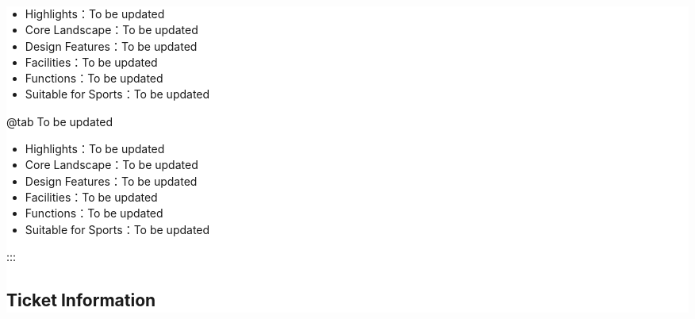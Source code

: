 
- Highlights：To be updated
- Core Landscape：To be updated
- Design Features：To be updated
- Facilities：To be updated
- Functions：To be updated
- Suitable for Sports：To be updated

@tab To be updated
<ImageCard
image="https://cgj.sz.gov.cn/images/index20230710_1.png"
    title="Xiangmi Park"
    description="(1) Rose Garden Roses represent love and romance. In the romantic rose garden is the most beautiful Futian District Civil Affairs Bureau in Shenzhen. When the roses bloom, write the sweetness of love in the rose garden filled with fragrance. The rose garden is also a popular check-in spot in the park and is loved by the majority of citizens and tourists. The park has introduced a variety of fine varieties and uses a variety of planting forms such as flower beds, flower hedges, flower belts, and flower trees to showcase the various styles of the rose garden. If you have the opportunity to see the rose garden from the air, the entire rose garden is designed in the shape of roses, which is more in line with the theme of the rose garden. (2) Ecological grass ditch & sponge city The sunken grass belts on both sides of the jogging path and the road are the ecological grass ditches set up by the park to practice sponge city. Xiangmi Park uses the site terrain and rainwater collection direction to design the landscape water system. The design of the park retains the original permeable natural area and woodland. All venues and buildings are set up on the original hardened area, which maximizes the function of the park as a sponge body. Xiangmi Park is based on the principles of public opening and ecological protection. On the premise of meeting the green space ecology, landscape, recreation and other basic functions, it is designed according to local conditions, combined with the existing terrain, existing fish ponds and low-lying land, and the landscape lake is designed. It not only highlights the characteristics of the park, but also recycles rainwater resources, and plays an important role in the construction of sponge cities. Huaxiang Lake and Huami Lake are the core landscapes of the park. At the same time, they also play a positive role in rainwater management and flood prevention in the surrounding areas of the city. (3) Xiangmi Wedding Center is located on Huami Lake. The white one is the Western-style wedding hall, and the red one is the Chinese-style wedding hall. The wedding center is a courtyard-style building with a construction area of about 800 square meters. The Chinese-style wedding hall and the Western-style wedding hall face each other by the water. The Futian District Marriage Registry inside can also freeze the love of the newlyweds. The newlyweds can get married in a large naturally grown rose garden and take Xiangmi Park as the starting point to a happy life."
    date=""
    author="Shenzhen Government Online"
/>


- Highlights：To be updated
- Core Landscape：To be updated
- Design Features：To be updated
- Facilities：To be updated
- Functions：To be updated
- Suitable for Sports：To be updated

:::

## Ticket Information
